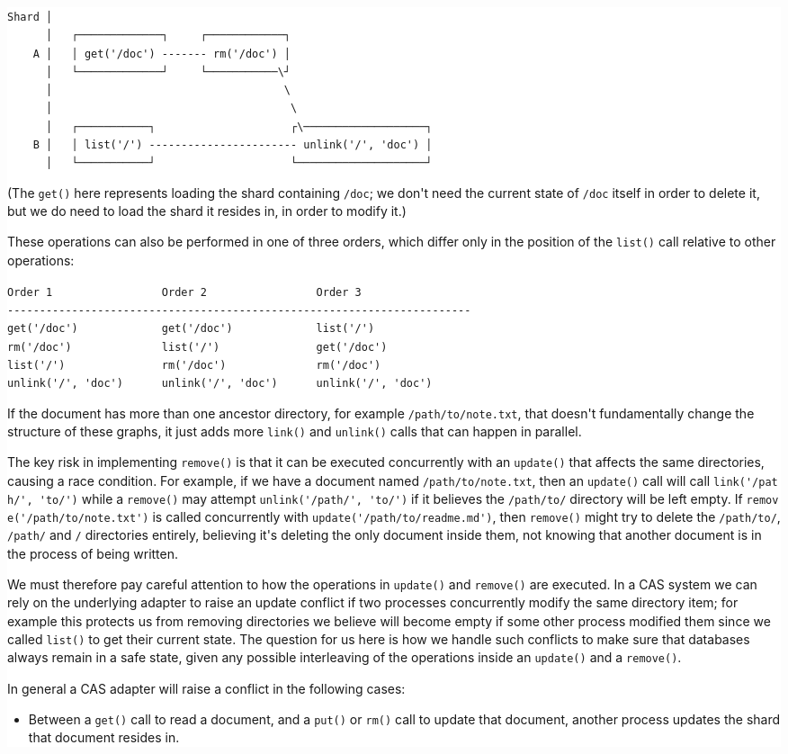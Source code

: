     Shard │
          │   ┌─────────────┐     ┌────────────┐
        A │   │ get('/doc') ------- rm('/doc') │
          │   └─────────────┘     └───────────\┘
          │                                    \
          │                                     \
          │   ┌───────────┐                     ┌\───────────────────┐
        B │   │ list('/') ----------------------- unlink('/', 'doc') │
          │   └───────────┘                     └────────────────────┘

(The `get()` here represents loading the shard containing `/doc`; we don't need
the current state of `/doc` itself in order to delete it, but we do need to load
the shard it resides in, in order to modify it.)

These operations can also be performed in one of three orders, which differ only
in the position of the `list()` call relative to other operations:

    Order 1                 Order 2                 Order 3
    ------------------------------------------------------------------------
    get('/doc')             get('/doc')             list('/')
    rm('/doc')              list('/')               get('/doc')
    list('/')               rm('/doc')              rm('/doc')
    unlink('/', 'doc')      unlink('/', 'doc')      unlink('/', 'doc')

If the document has more than one ancestor directory, for example
`/path/to/note.txt`, that doesn't fundamentally change the structure of these
graphs, it just adds more `link()` and `unlink()` calls that can happen in
parallel.

The key risk in implementing `remove()` is that it can be executed concurrently
with an `update()` that affects the same directories, causing a race condition.
For example, if we have a document named `/path/to/note.txt`, then an `update()`
call will call `link('/path/', 'to/')` while a `remove()` may attempt
`unlink('/path/', 'to/')` if it believes the `/path/to/` directory will be left
empty. If `remove('/path/to/note.txt')` is called concurrently with
`update('/path/to/readme.md')`, then `remove()` might try to delete the
`/path/to/`, `/path/` and `/` directories entirely, believing it's deleting the
only document inside them, not knowing that another document is in the process
of being written.

We must therefore pay careful attention to how the operations in `update()` and
`remove()` are executed. In a CAS system we can rely on the underlying adapter
to raise an update conflict if two processes concurrently modify the same
directory item; for example this protects us from removing directories we
believe will become empty if some other process modified them since we called
`list()` to get their current state. The question for us here is how we handle
such conflicts to make sure that databases always remain in a safe state, given
any possible interleaving of the operations inside an `update()` and a
`remove()`.

In general a CAS adapter will raise a conflict in the following cases:

- Between a `get()` call to read a document, and a `put()` or `rm()` call to
  update that document, another process updates the shard that document resides
  in.
